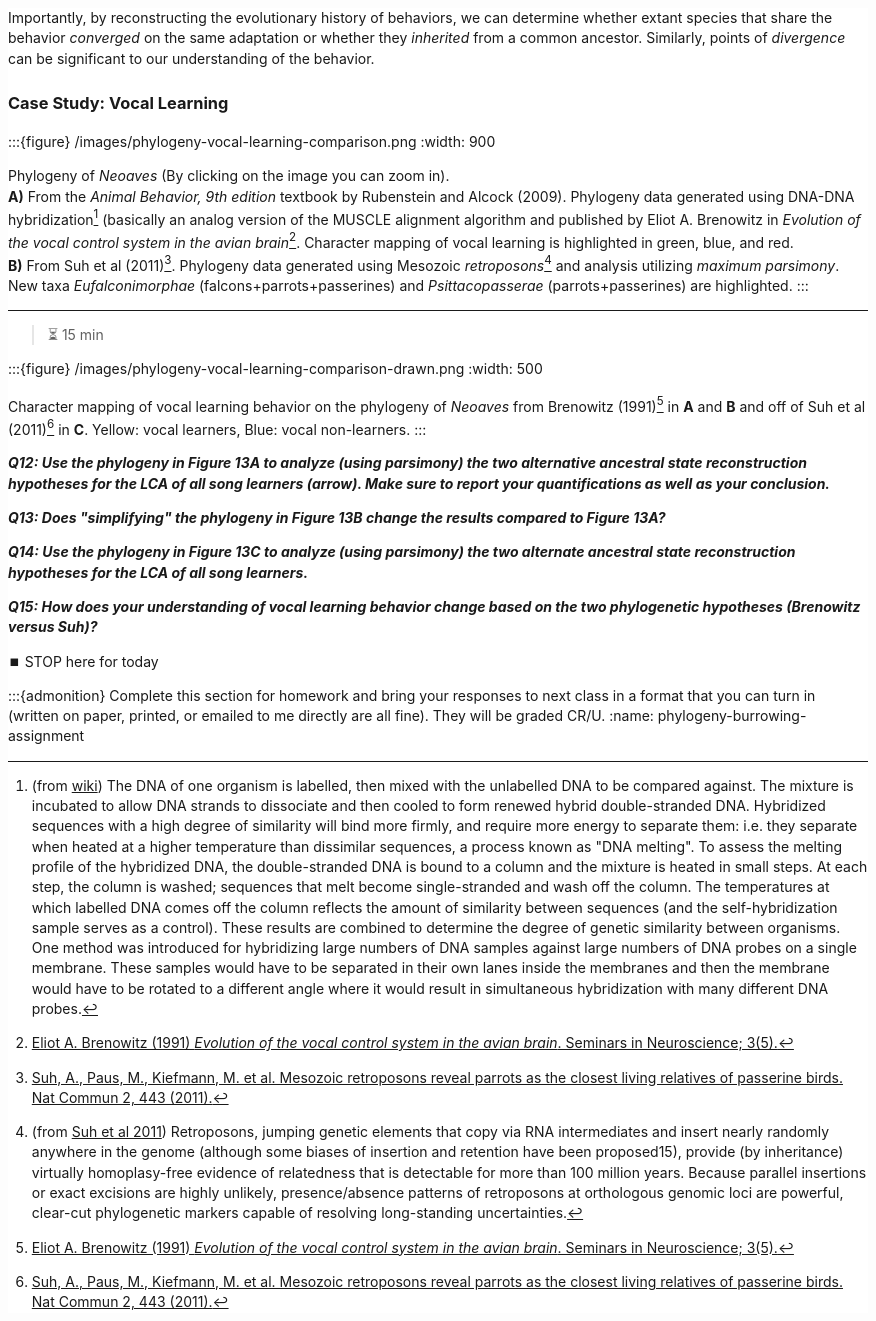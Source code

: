 
Importantly, by reconstructing the evolutionary history of behaviors, we can determine whether extant species that share the behavior *converged* on the same adaptation or whether they *inherited* from a common ancestor. Similarly, points of *divergence* can be significant to our understanding of the behavior. 

### Case Study: Vocal Learning

:::{figure} /images/phylogeny-vocal-learning-comparison.png
:width: 900

Phylogeny of *Neoaves* (By clicking on the image you can zoom in).  
**A)** From the *Animal Behavior, 9th edition* textbook by Rubenstein and Alcock (2009). Phylogeny data generated using DNA-DNA hybridization[^dna-hybridization] (basically an analog version of the MUSCLE alignment algorithm and published by Eliot A. Brenowitz in *Evolution of the vocal control system in the avian brain*[^brenowitz-1991]. Character mapping of vocal learning is highlighted in green, blue, and red.  
**B)** From Suh et al (2011)[^suh-2011]. Phylogeny data generated using Mesozoic *retroposons*[^retroposons] and analysis utilizing *maximum parsimony*. New taxa *Eufalconimorphae* (falcons+parrots+passerines) and *Psittacopasserae* (parrots+passerines) are highlighted.
:::

[^brenowitz-1991]: [Eliot A. Brenowitz (1991) *Evolution of the vocal control system in the avian brain*. Seminars in Neuroscience; 3(5).](https://doi.org/10.1016/1044-5765%2891%2990030-R)

[^dna-hybridization]: (from [wiki](https://en.wikipedia.org/wiki/DNA%E2%80%93DNA_hybridization)) The DNA of one organism is labelled, then mixed with the unlabelled DNA to be compared against. The mixture is incubated to allow DNA strands to dissociate and then cooled to form renewed hybrid double-stranded DNA. Hybridized sequences with a high degree of similarity will bind more firmly, and require more energy to separate them: i.e. they separate when heated at a higher temperature than dissimilar sequences, a process known as "DNA melting". To assess the melting profile of the hybridized DNA, the double-stranded DNA is bound to a column and the mixture is heated in small steps. At each step, the column is washed; sequences that melt become single-stranded and wash off the column. The temperatures at which labelled DNA comes off the column reflects the amount of similarity between sequences (and the self-hybridization sample serves as a control). These results are combined to determine the degree of genetic similarity between organisms. One method was introduced for hybridizing large numbers of DNA samples against large numbers of DNA probes on a single membrane. These samples would have to be separated in their own lanes inside the membranes and then the membrane would have to be rotated to a different angle where it would result in simultaneous hybridization with many different DNA probes.


[^suh-2011]: [Suh, A., Paus, M., Kiefmann, M. et al. Mesozoic retroposons reveal parrots as the closest living relatives of passerine birds. Nat Commun 2, 443 (2011).](https://doi.org/10.1038/ncomms1448)

[^retroposons]: (from [Suh et al 2011](https://doi.org/10.1038/ncomms1448)) Retroposons, jumping genetic elements that copy via RNA intermediates and insert nearly randomly anywhere in the genome (although some biases of insertion and retention have been proposed15), provide (by inheritance) virtually homoplasy-free evidence of relatedness that is detectable for more than 100 million years. Because parallel insertions or exact excisions are highly unlikely, presence/absence patterns of retroposons at orthologous genomic loci are powerful, clear-cut phylogenetic markers capable of resolving long-standing uncertainties.

---
> ⏳ 15 min 

:::{figure} /images/phylogeny-vocal-learning-comparison-drawn.png
:width: 500

Character mapping of vocal learning behavior on the phylogeny of *Neoaves* from Brenowitz (1991)[^brenowitz-1991] in **A** and **B** and off of Suh et al (2011)[^suh-2011] in **C**. Yellow: vocal learners, Blue: vocal non-learners.
:::

***Q12: Use the phylogeny in Figure 13A to analyze (using parsimony) the two alternative ancestral state reconstruction hypotheses for the LCA of all song learners (arrow). Make sure to report your quantifications as well as your conclusion.***   

***Q13: Does "simplifying" the phylogeny in Figure 13B change the results compared to Figure 13A?*** 

***Q14: Use the phylogeny in Figure 13C to analyze (using parsimony) the two alternate ancestral state reconstruction hypotheses for the LCA of all song learners.***  

***Q15: How does your understanding of vocal learning behavior change based on the two phylogenetic hypotheses (Brenowitz versus Suh)?*** 


⏹️ STOP here for today

:::{admonition} Complete this section for homework and bring your responses to next class in a format that you can turn in (written on paper, printed, or emailed to me directly are all fine). They will be graded CR/U. 
:name: phylogeny-burrowing-assignment


[^genbank]: If you want to use this resource directly, you can refer to the [FAQ](https://www.ncbi.nlm.nih.gov/books/NBK44863/) to get you started. 
[^yang-2014]: Yang, L., Tan, Z., Wang, D. et al. [Species identification through mitochondrial rRNA genetic analysis](https://doi.org/10.1038/srep04089). Sci Rep 4, 4089 (2014).  
[^colonial]: "Used loosely to describe any group of organisms living together or in close proximity to each other - for example nesting shorebirds that live in large colonies. More specifically refers to a group of organisms in which members act as specialized subunits (a continuous, modular society) - as in clonal organisms." - [ADW](https://animaldiversity.org/accounts/Chelonia_mydas/#behavior)"
[^Hu-Hoekstra-review]: Figure 1 from [Hu and Hoekstra (2017) Peromyscus burrowing: A model system for behavioral evolution. Journal of Cell and Developmental Biology, 61](https://doi.org/10.1016/j.semcdb.2016.08.001) shows a mapping of both burrowing behavior and habitat on the phylogeny of Peromyscus. You can also start prepping for the next section of the course by thinking about... What correlations do you notice? What do you wonder about the function of burrowing behavior and how that relates to its phylogenetic history?